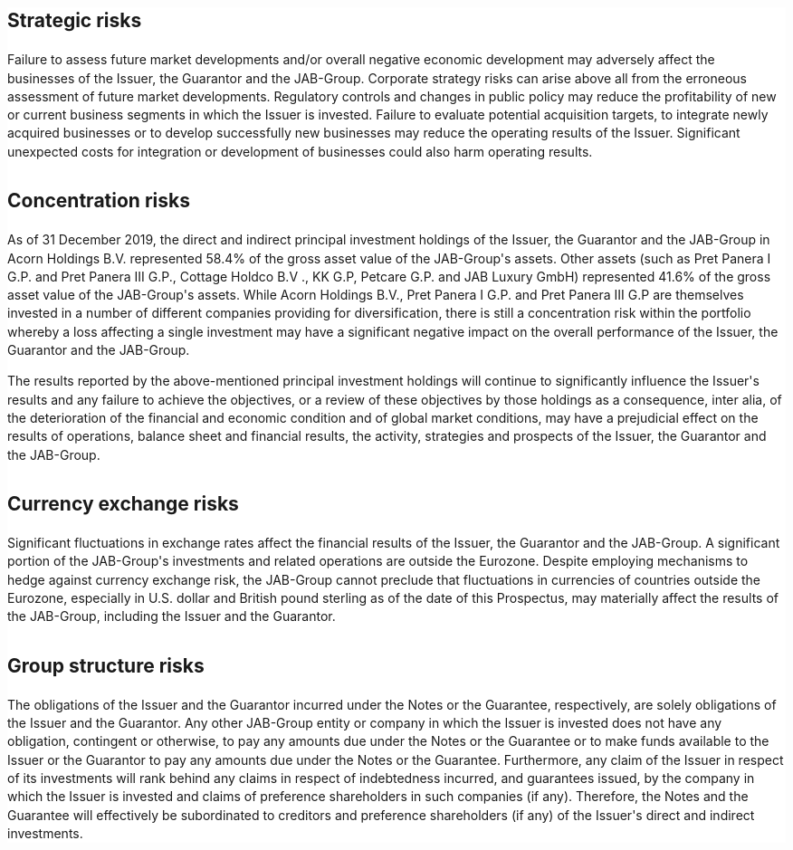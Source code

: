 ## Strategic risks

Failure to assess future market developments and/or overall negative economic development may adversely affect  the  businesses  of  the  Issuer,  the  Guarantor  and  the  JAB-Group.  Corporate  strategy  risks  can  arise above all from the erroneous assessment of future market developments. Regulatory controls and changes in public  policy  may  reduce  the  profitability  of  new  or  current  business  segments  in  which  the  Issuer  is invested.  Failure  to  evaluate  potential  acquisition  targets,  to  integrate  newly  acquired  businesses  or  to develop successfully new businesses may reduce the operating results of the Issuer. Significant unexpected costs for integration or development of businesses could also harm operating results.

## Concentration risks

As of 31 December 2019, the direct and indirect principal investment holdings of the Issuer, the Guarantor and the JAB-Group in Acorn Holdings B.V. represented 58.4% of the gross asset value of the JAB-Group's assets.  Other  assets  (such  as  Pret  Panera  I  G.P.  and  Pret  Panera  III  G.P.,  Cottage  Holdco  B.V .,  KK  G.P, Petcare G.P. and JAB Luxury GmbH) represented 41.6% of the gross asset value of the JAB-Group's assets. While Acorn Holdings B.V., Pret Panera I G.P. and Pret Panera III G.P are themselves invested in a number of  different  companies providing for diversification, there is still a concentration risk  within the portfolio whereby  a  loss  affecting  a  single  investment  may  have  a  significant  negative  impact  on  the  overall performance of the Issuer, the Guarantor and the JAB-Group.

The  results  reported  by  the  above-mentioned  principal  investment  holdings  will  continue  to  significantly influence the Issuer's results  and any  failure to achieve the objectives, or a review of these objectives by those holdings as a consequence, inter alia, of the deterioration of the financial and economic condition and of  global  market conditions, may  have a prejudicial effect on the results of operations, balance sheet and financial results, the activity, strategies and prospects of the Issuer, the Guarantor and the JAB-Group.

## Currency exchange risks

Significant  fluctuations  in  exchange  rates  affect  the  financial  results  of  the  Issuer,  the  Guarantor  and  the JAB-Group. A  significant  portion  of  the  JAB-Group's  investments  and  related  operations  are  outside  the Eurozone. Despite employing mechanisms to hedge against currency exchange risk, the JAB-Group cannot preclude  that  fluctuations  in  currencies  of  countries  outside  the  Eurozone,  especially  in  U.S.  dollar  and British pound sterling as of the date of this Prospectus, may materially affect the results of the JAB-Group, including the Issuer and the Guarantor.

## Group structure risks

The obligations of the Issuer and the Guarantor incurred under the Notes or the Guarantee, respectively, are solely obligations of the Issuer and the Guarantor. Any other JAB-Group entity or company in which the Issuer is invested does not have any obligation, contingent or otherwise, to pay any amounts due under the Notes or the Guarantee or to make funds available to the Issuer or the Guarantor to pay any amounts due under the Notes or the Guarantee. Furthermore, any claim of the Issuer in respect of its investments will rank behind any claims in respect of indebtedness incurred, and guarantees issued, by the company in which the Issuer is invested and claims of preference shareholders in such companies (if any). Therefore, the Notes and the  Guarantee  will  effectively  be  subordinated  to  creditors  and  preference  shareholders  (if  any)  of  the Issuer's direct and indirect investments.
